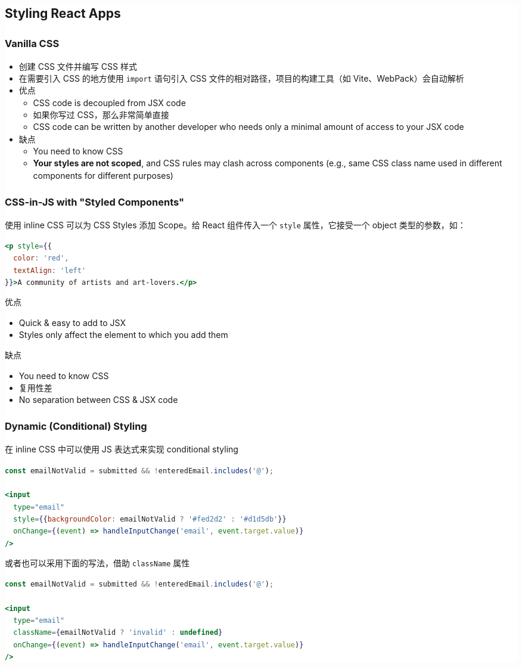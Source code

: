 ## Styling React Apps

### Vanilla CSS

- 创建 CSS 文件并编写 CSS 样式
- 在需要引入 CSS 的地方使用 `import` 语句引入 CSS 文件的相对路径，项目的构建工具（如 Vite、WebPack）会自动解析
- 优点
  - CSS code is decoupled from JSX code
  - 如果你写过 CSS，那么非常简单直接
  - CSS code can be written by another developer who needs only a minimal amount of access to your JSX code
- 缺点
  - You need to know CSS
  - **Your styles are not scoped**, and CSS rules may clash across components (e.g., same CSS class name used in different components for different purposes)

### CSS-in-JS with "Styled Components"

使用 inline CSS 可以为 CSS Styles 添加 Scope。给 React 组件传入一个 `style` 属性，它接受一个 object 类型的参数，如：
```jsx
<p style={{
  color: 'red', 
  textAlign: 'left'
}}>A community of artists and art-lovers.</p> 
```

优点

- Quick & easy to add to JSX
- Styles only affect the element to which you add them

缺点

- You need to know CSS
- 复用性差
- No separation between CSS & JSX code

### Dynamic (Conditional) Styling

在 inline CSS 中可以使用 JS 表达式来实现 conditional styling

```jsx
const emailNotValid = submitted && !enteredEmail.includes('@');

<input
  type="email"
  style={{backgroundColor: emailNotValid ? '#fed2d2' : '#d1d5db'}}
  onChange={(event) => handleInputChange('email', event.target.value)}
/>
```

或者也可以采用下面的写法，借助 `className` 属性

```jsx
const emailNotValid = submitted && !enteredEmail.includes('@');

<input
  type="email"
  className={emailNotValid ? 'invalid' : undefined}
  onChange={(event) => handleInputChange('email', event.target.value)}
/>
```
